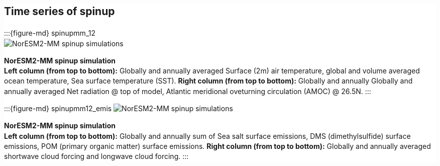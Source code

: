 ## Time series of spinup

:::{figure-md} spinupmm_12  
<img src="images/spinupmm_12.png" alt="NorESM2-MM spinup simulations" style="width:120%">

**NorESM2-MM spinup simulation**  
**Left column (from top to bottom):** Globally and annually averaged Surface (2m) air temperature, global and volume averaged ocean temperature, Sea surface temperature (SST). **Right column (from top to bottom):** Globally and annually  Globally and annually averaged Net radiation @ top of model, Atlantic meridional oveturning circulation (AMOC) @ 26.5N.
:::

:::{figure-md} spinupmm12_emis
<img src="images/spinupmm_emis12.png" alt="NorESM2-MM spinup simulations" style="width:120%">

**NorESM2-MM spinup simulation**  
**Left column (from top to bottom):** Globally and annually sum of Sea salt surface emissions, DMS (dimethylsulfide) surface emissions, POM (primary organic matter) surface emissions. **Right column (from top to bottom):** Globally and annually averaged shortwave cloud forcing and longwave cloud forcing.
:::
